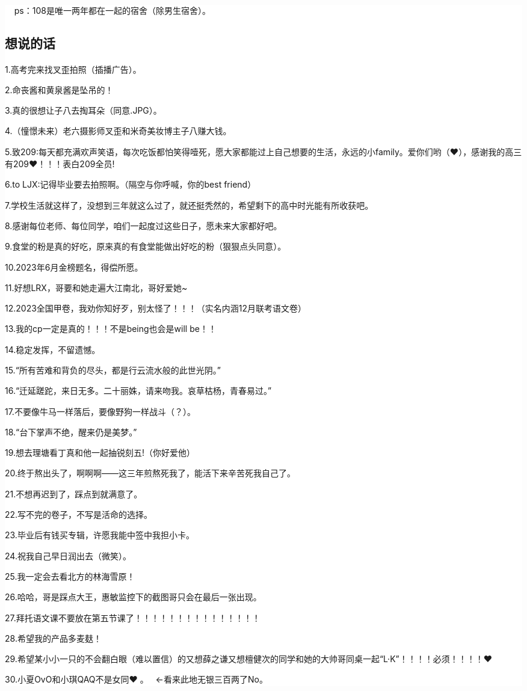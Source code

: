     ps：108是唯一两年都在一起的宿舍（除男生宿舍）。


## 想说的话

1.高考完来找叉歪拍照（插播广告）。

2.命丧酱和黄泉酱是坠吊的！

3.真的很想让子八去掏耳朵（同意.JPG）。

4.（憧憬未来）老六摄影师叉歪和米奇美妆博主子八赚大钱。

5.致209:每天都充满欢声笑语，每次吃饭都怕笑得噎死，愿大家都能过上自己想要的生活，永远的小family。爱你们哟（♥），感谢我的高三有209♥！！！表白209全员!

6.to LJX:记得毕业要去拍照啊。（隔空与你呼喊，你的best friend）

7.学校生活就这样了，没想到三年就这么过了，就还挺秃然的，希望剩下的高中时光能有所收获吧。

8.感谢每位老师、每位同学，咱们一起度过这些日子，愿未来大家都好吧。

9.食堂的粉是真的好吃，原来真的有食堂能做出好吃的粉（狠狠点头同意）。

10.2023年6月金榜题名，得偿所愿。

11.好想LRX，哥要和她走遍大江南北，哥好爱她~

12.2023全国甲卷，我劝你知好歹，别太怪了！！！（实名内涵12月联考语文卷）

13.我的cp一定是真的！！！不是being也会是will be！！

14.稳定发挥，不留遗憾。

15.“所有苦难和背负的尽头，都是行云流水般的此世光阴。”

16.“迁延蹉跎，来日无多。二十丽姝，请来吻我。哀草枯杨，青春易过。”

17.不要像牛马一样落后，要像野狗一样战斗（？）。

18.“台下掌声不绝，醒来仍是美梦。”

19.想去理塘看丁真和他一起抽锐刻五!（你好爱他）

20.终于熬出头了，啊啊啊——这三年煎熬死我了，能活下来辛苦死我自己了。

21.不想再迟到了，踩点到就满意了。

22.写不完的卷子，不写是活命的选择。

23.毕业后有钱买专辑，许愿我能中签中我担小卡。

24.祝我自己早日润出去（微笑）。

25.我一定会去看北方的林海雪原！

26.哈哈，哥是踩点大王，惠敏监控下的截图哥只会在最后一张出现。

27.拜托语文课不要放在第五节课了！！！！！！！！！！！！！！！

28.希望我的产品多麦麸！

29.希望某小小一只的不会翻白眼（难以置信）的又想薛之谦又想檀健次的同学和她的大帅哥同桌一起“L·K”！！！！必须！！！！♥

30.小夏OvO和小琪QAQ不是女同♥ 。   ←看来此地无银三百两了No。

